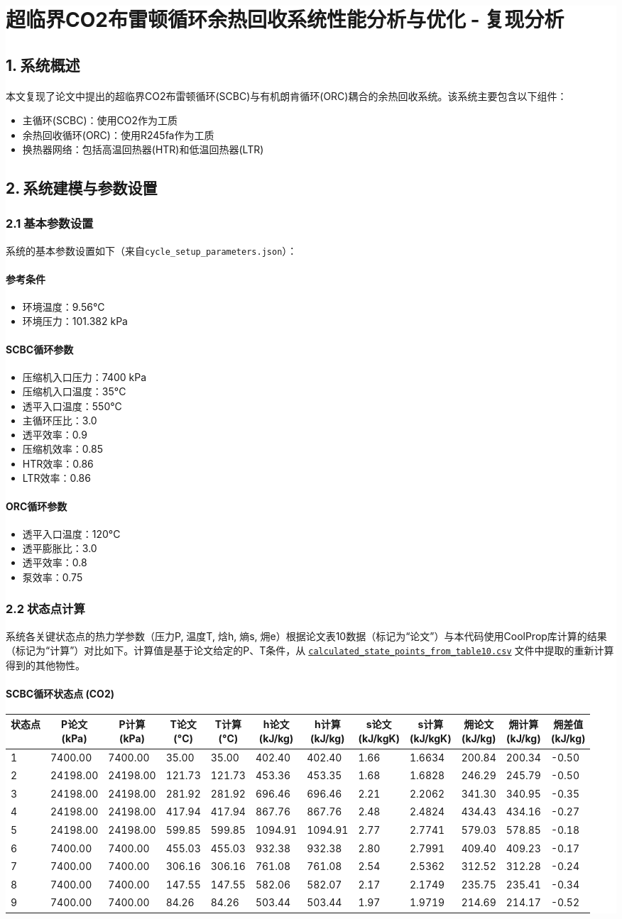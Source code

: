 # 超临界CO2布雷顿循环余热回收系统性能分析与优化 - 复现分析

## 1. 系统概述

本文复现了论文中提出的超临界CO2布雷顿循环(SCBC)与有机朗肯循环(ORC)耦合的余热回收系统。该系统主要包含以下组件：

- 主循环(SCBC)：使用CO2作为工质
- 余热回收循环(ORC)：使用R245fa作为工质
- 换热器网络：包括高温回热器(HTR)和低温回热器(LTR)

## 2. 系统建模与参数设置

### 2.1 基本参数设置

系统的基本参数设置如下（来自`cycle_setup_parameters.json`）：

#### 参考条件
- 环境温度：9.56°C
- 环境压力：101.382 kPa

#### SCBC循环参数
- 压缩机入口压力：7400 kPa
- 压缩机入口温度：35°C
- 透平入口温度：550°C
- 主循环压比：3.0
- 透平效率：0.9
- 压缩机效率：0.85
- HTR效率：0.86
- LTR效率：0.86

#### ORC循环参数
- 透平入口温度：120°C
- 透平膨胀比：3.0
- 透平效率：0.8
- 泵效率：0.75

### 2.2 状态点计算

系统各关键状态点的热力学参数（压力P, 温度T, 焓h, 熵s, 㶲e）根据论文表10数据（标记为“论文”）与本代码使用CoolProp库计算的结果（标记为“计算”）对比如下。计算值是基于论文给定的P、T条件，从 [`calculated_state_points_from_table10.csv`](calculated_state_points_from_table10.csv) 文件中提取的重新计算得到的其他物性。

#### SCBC循环状态点 (CO2)
| 状态点 | P论文<br>(kPa) | P计算<br>(kPa) | T论文<br>(°C) | T计算<br>(°C) | h论文<br>(kJ/kg) | h计算<br>(kJ/kg) | s论文<br>(kJ/kgK) | s计算<br>(kJ/kgK) | 㶲论文<br>(kJ/kg) | 㶲计算<br>(kJ/kg) | 㶲差值<br>(kJ/kg) |
|--------|--------------|--------------|-------------|-------------|---------------|---------------|-----------------|-----------------|---------------|---------------|-----------------|
| 1      | 7400.00      | 7400.00      | 35.00       | 35.00       | 402.40        | 402.40        | 1.66            | 1.6634          | 200.84        | 200.34        | -0.50           |
| 2      | 24198.00     | 24198.00     | 121.73      | 121.73      | 453.36        | 453.35        | 1.68            | 1.6828          | 246.29        | 245.79        | -0.50           |
| 3      | 24198.00     | 24198.00     | 281.92      | 281.92      | 696.46        | 696.46        | 2.21            | 2.2062          | 341.30        | 340.95        | -0.35           |
| 4      | 24198.00     | 24198.00     | 417.94      | 417.94      | 867.76        | 867.76        | 2.48            | 2.4824          | 434.43        | 434.16        | -0.27           |
| 5      | 24198.00     | 24198.00     | 599.85      | 599.85      | 1094.91       | 1094.91       | 2.77            | 2.7741          | 579.03        | 578.85        | -0.18           |
| 6      | 7400.00      | 7400.00      | 455.03      | 455.03      | 932.38        | 932.38        | 2.80            | 2.7991          | 409.40        | 409.23        | -0.17           |
| 7      | 7400.00      | 7400.00      | 306.16      | 306.16      | 761.08        | 761.08        | 2.54            | 2.5362          | 312.52        | 312.28        | -0.24           |
| 8      | 7400.00      | 7400.00      | 147.55      | 147.55      | 582.06        | 582.07        | 2.17            | 2.1749          | 235.75        | 235.41        | -0.34           |
| 9      | 7400.00      | 7400.00      | 84.26       | 84.26       | 503.44        | 503.44        | 1.97            | 1.9719          | 214.69        | 214.17        | -0.52           |
